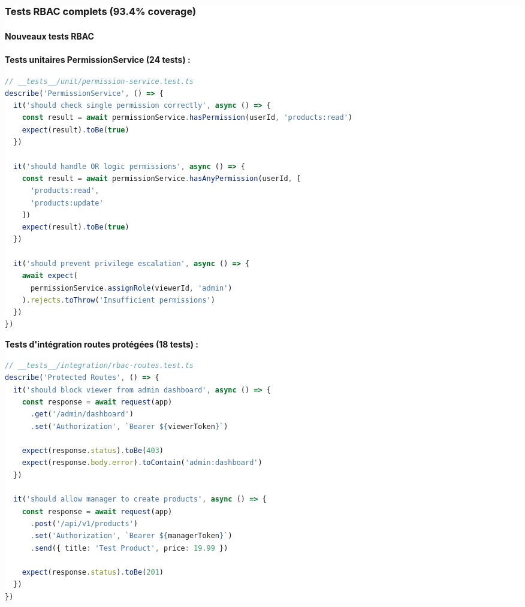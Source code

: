 
### Tests RBAC complets (93.4% coverage)

#### Nouveaux tests RBAC

**Tests unitaires PermissionService (24 tests) :**

```typescript
// __tests__/unit/permission-service.test.ts
describe('PermissionService', () => {
  it('should check single permission correctly', async () => {
    const result = await permissionService.hasPermission(userId, 'products:read')
    expect(result).toBe(true)
  })

  it('should handle OR logic permissions', async () => {
    const result = await permissionService.hasAnyPermission(userId, [
      'products:read',
      'products:update'
    ])
    expect(result).toBe(true)
  })

  it('should prevent privilege escalation', async () => {
    await expect(
      permissionService.assignRole(viewerId, 'admin')
    ).rejects.toThrow('Insufficient permissions')
  })
})
```

**Tests d'intégration routes protégées (18 tests) :**

```typescript
// __tests__/integration/rbac-routes.test.ts
describe('Protected Routes', () => {
  it('should block viewer from admin dashboard', async () => {
    const response = await request(app)
      .get('/admin/dashboard')
      .set('Authorization', `Bearer ${viewerToken}`)

    expect(response.status).toBe(403)
    expect(response.body.error).toContain('admin:dashboard')
  })

  it('should allow manager to create products', async () => {
    const response = await request(app)
      .post('/api/v1/products')
      .set('Authorization', `Bearer ${managerToken}`)
      .send({ title: 'Test Product', price: 19.99 })

    expect(response.status).toBe(201)
  })
})
```
